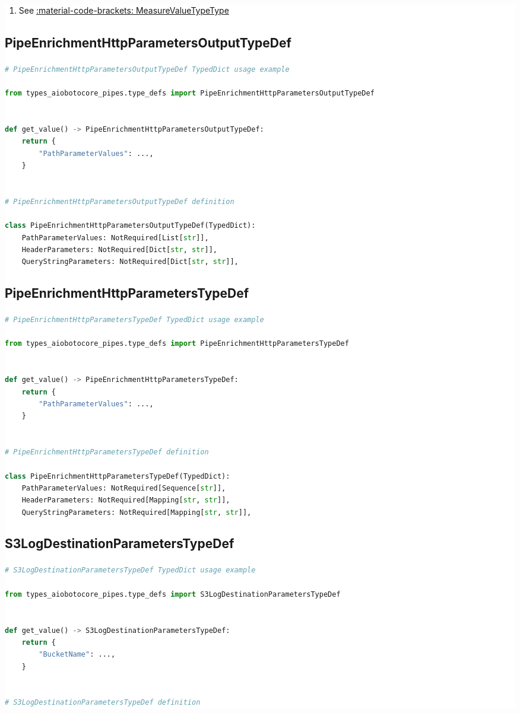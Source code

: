 
1. See [:material-code-brackets: MeasureValueTypeType](./literals.md#measurevaluetypetype)

## PipeEnrichmentHttpParametersOutputTypeDef

```python
# PipeEnrichmentHttpParametersOutputTypeDef TypedDict usage example

from types_aiobotocore_pipes.type_defs import PipeEnrichmentHttpParametersOutputTypeDef


def get_value() -> PipeEnrichmentHttpParametersOutputTypeDef:
    return {
        "PathParameterValues": ...,
    }


# PipeEnrichmentHttpParametersOutputTypeDef definition

class PipeEnrichmentHttpParametersOutputTypeDef(TypedDict):
    PathParameterValues: NotRequired[List[str]],
    HeaderParameters: NotRequired[Dict[str, str]],
    QueryStringParameters: NotRequired[Dict[str, str]],
```


## PipeEnrichmentHttpParametersTypeDef

```python
# PipeEnrichmentHttpParametersTypeDef TypedDict usage example

from types_aiobotocore_pipes.type_defs import PipeEnrichmentHttpParametersTypeDef


def get_value() -> PipeEnrichmentHttpParametersTypeDef:
    return {
        "PathParameterValues": ...,
    }


# PipeEnrichmentHttpParametersTypeDef definition

class PipeEnrichmentHttpParametersTypeDef(TypedDict):
    PathParameterValues: NotRequired[Sequence[str]],
    HeaderParameters: NotRequired[Mapping[str, str]],
    QueryStringParameters: NotRequired[Mapping[str, str]],
```


## S3LogDestinationParametersTypeDef

```python
# S3LogDestinationParametersTypeDef TypedDict usage example

from types_aiobotocore_pipes.type_defs import S3LogDestinationParametersTypeDef


def get_value() -> S3LogDestinationParametersTypeDef:
    return {
        "BucketName": ...,
    }


# S3LogDestinationParametersTypeDef definition

```